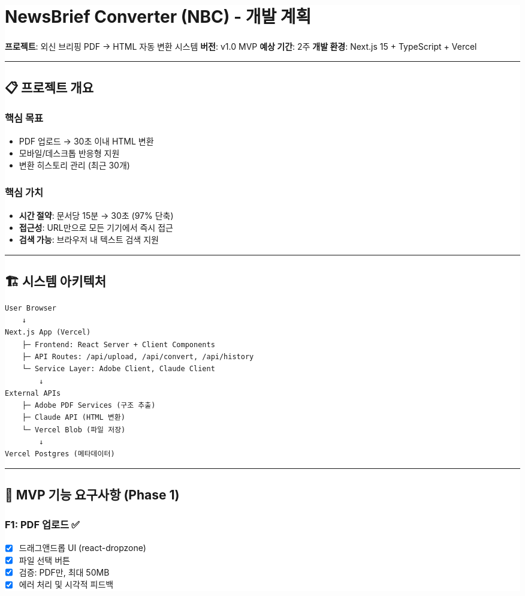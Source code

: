 # NewsBrief Converter (NBC) - 개발 계획

**프로젝트**: 외신 브리핑 PDF → HTML 자동 변환 시스템
**버전**: v1.0 MVP
**예상 기간**: 2주
**개발 환경**: Next.js 15 + TypeScript + Vercel

---

## 📋 프로젝트 개요

### 핵심 목표
- PDF 업로드 → 30초 이내 HTML 변환
- 모바일/데스크톱 반응형 지원
- 변환 히스토리 관리 (최근 30개)

### 핵심 가치
- **시간 절약**: 문서당 15분 → 30초 (97% 단축)
- **접근성**: URL만으로 모든 기기에서 즉시 접근
- **검색 가능**: 브라우저 내 텍스트 검색 지원

---

## 🏗️ 시스템 아키텍처

```
User Browser
    ↓
Next.js App (Vercel)
    ├─ Frontend: React Server + Client Components
    ├─ API Routes: /api/upload, /api/convert, /api/history
    └─ Service Layer: Adobe Client, Claude Client
        ↓
External APIs
    ├─ Adobe PDF Services (구조 추출)
    ├─ Claude API (HTML 변환)
    └─ Vercel Blob (파일 저장)
        ↓
Vercel Postgres (메타데이터)
```

---

## 🎯 MVP 기능 요구사항 (Phase 1)

### F1: PDF 업로드 ✅
- [x] 드래그앤드롭 UI (react-dropzone)
- [x] 파일 선택 버튼
- [x] 검증: PDF만, 최대 50MB
- [x] 에러 처리 및 시각적 피드백
